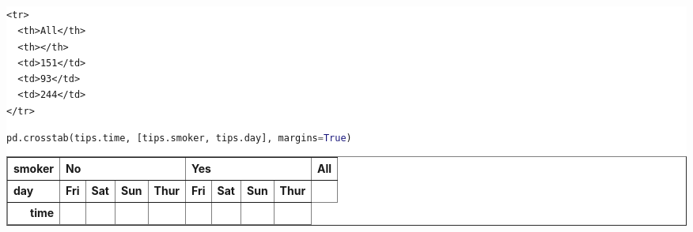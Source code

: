     <tr>
      <th>All</th>
      <th></th>
      <td>151</td>
      <td>93</td>
      <td>244</td>
    </tr>
  </tbody>
</table>
</div>




```python
pd.crosstab(tips.time, [tips.smoker, tips.day], margins=True)
```




<div>
<style scoped>
    .dataframe tbody tr th:only-of-type {
        vertical-align: middle;
    }

    .dataframe tbody tr th {
        vertical-align: top;
    }

    .dataframe thead tr th {
        text-align: left;
    }

    .dataframe thead tr:last-of-type th {
        text-align: right;
    }
</style>
<table border="1" class="dataframe">
  <thead>
    <tr>
      <th>smoker</th>
      <th colspan="4" halign="left">No</th>
      <th colspan="4" halign="left">Yes</th>
      <th>All</th>
    </tr>
    <tr>
      <th>day</th>
      <th>Fri</th>
      <th>Sat</th>
      <th>Sun</th>
      <th>Thur</th>
      <th>Fri</th>
      <th>Sat</th>
      <th>Sun</th>
      <th>Thur</th>
      <th></th>
    </tr>
    <tr>
      <th>time</th>
      <th></th>
      <th></th>
      <th></th>
      <th></th>
      <th></th>
      <th></th>
      <th></th>
      <th></th>